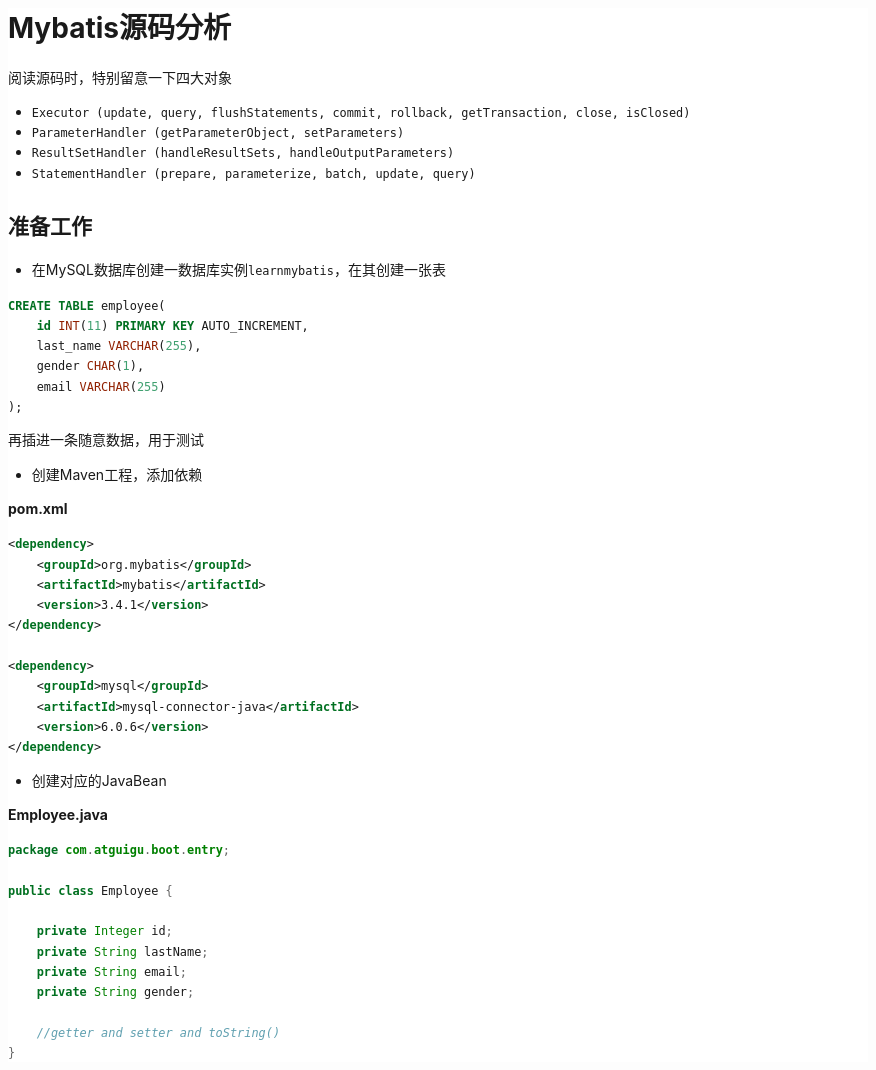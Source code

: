 # Mybatis源码分析

阅读源码时，特别留意一下四大对象

- `Executor (update, query, flushStatements, commit, rollback, getTransaction, close, isClosed)`
- `ParameterHandler (getParameterObject, setParameters)`
- `ResultSetHandler (handleResultSets, handleOutputParameters)`
- `StatementHandler (prepare, parameterize, batch, update, query)`

## 准备工作

- 在MySQL数据库创建一数据库实例`learnmybatis`，在其创建一张表

```sql
CREATE TABLE employee(
	id INT(11) PRIMARY KEY AUTO_INCREMENT,
	last_name VARCHAR(255),
	gender CHAR(1),
	email VARCHAR(255)
);
```

再插进一条随意数据，用于测试

- 创建Maven工程，添加依赖

**pom.xml**

```xml
<dependency>
    <groupId>org.mybatis</groupId>
    <artifactId>mybatis</artifactId>
    <version>3.4.1</version>
</dependency>

<dependency>
    <groupId>mysql</groupId>
    <artifactId>mysql-connector-java</artifactId>
    <version>6.0.6</version>
</dependency>
```


- 创建对应的JavaBean

**Employee.java**

```java
package com.atguigu.boot.entry;

public class Employee {
	
	private Integer id;
	private String lastName;
	private String email;
	private String gender;

	//getter and setter and toString()
}
```
